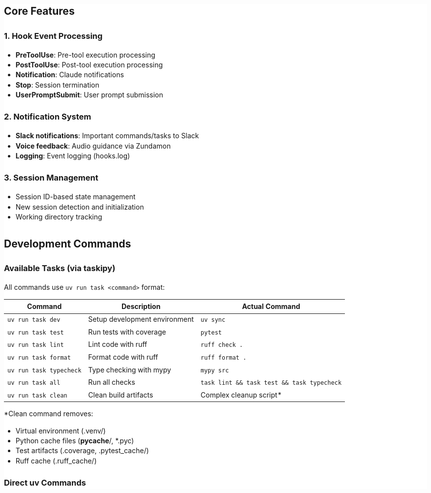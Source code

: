 ## Core Features

### 1. Hook Event Processing

- **PreToolUse**: Pre-tool execution processing
- **PostToolUse**: Post-tool execution processing
- **Notification**: Claude notifications
- **Stop**: Session termination
- **UserPromptSubmit**: User prompt submission

### 2. Notification System

- **Slack notifications**: Important commands/tasks to Slack
- **Voice feedback**: Audio guidance via Zundamon
- **Logging**: Event logging (hooks.log)

### 3. Session Management

- Session ID-based state management
- New session detection and initialization
- Working directory tracking

## Development Commands

### Available Tasks (via taskipy)

All commands use `uv run task <command>` format:

| Command                 | Description                   | Actual Command                             |
| ----------------------- | ----------------------------- | ------------------------------------------ |
| `uv run task dev`       | Setup development environment | `uv sync`                                  |
| `uv run task test`      | Run tests with coverage       | `pytest`                                   |
| `uv run task lint`      | Lint code with ruff           | `ruff check .`                             |
| `uv run task format`    | Format code with ruff         | `ruff format .`                            |
| `uv run task typecheck` | Type checking with mypy       | `mypy src`                                 |
| `uv run task all`       | Run all checks                | `task lint && task test && task typecheck` |
| `uv run task clean`     | Clean build artifacts         | Complex cleanup script\*                   |

\*Clean command removes:

- Virtual environment (.venv/)
- Python cache files (**pycache**/, \*.pyc)
- Test artifacts (.coverage, .pytest_cache/)
- Ruff cache (.ruff_cache/)

### Direct uv Commands
